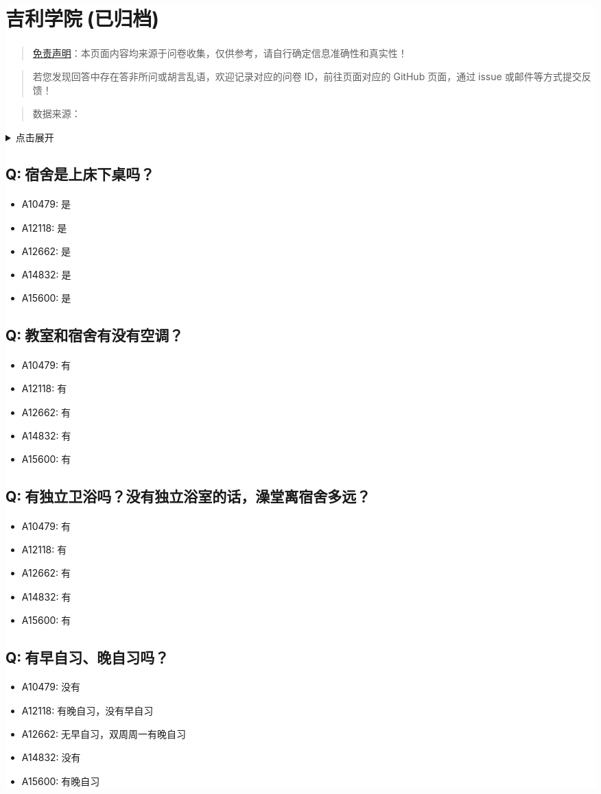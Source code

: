# 吉利学院 (已归档)

> [免责声明](https://colleges.chat/#_3)：本页面内容均来源于问卷收集，仅供参考，请自行确定信息准确性和真实性！

> 若您发现回答中存在答非所问或胡言乱语，欢迎记录对应的问卷 ID，前往页面对应的 GitHub 页面，通过 issue 或邮件等方式提交反馈！

> 数据来源：

<details><summary>点击展开</summary></details>

## Q: 宿舍是上床下桌吗？

- A10479: 是

- A12118: 是

- A12662: 是

- A14832: 是

- A15600: 是

## Q: 教室和宿舍有没有空调？

- A10479: 有

- A12118: 有

- A12662: 有

- A14832: 有

- A15600: 有

## Q: 有独立卫浴吗？没有独立浴室的话，澡堂离宿舍多远？

- A10479: 有

- A12118: 有

- A12662: 有

- A14832: 有

- A15600: 有

## Q: 有早自习、晚自习吗？

- A10479: 没有

- A12118: 有晚自习，没有早自习

- A12662: 无早自习，双周周一有晚自习

- A14832: 没有

- A15600: 有晚自习
